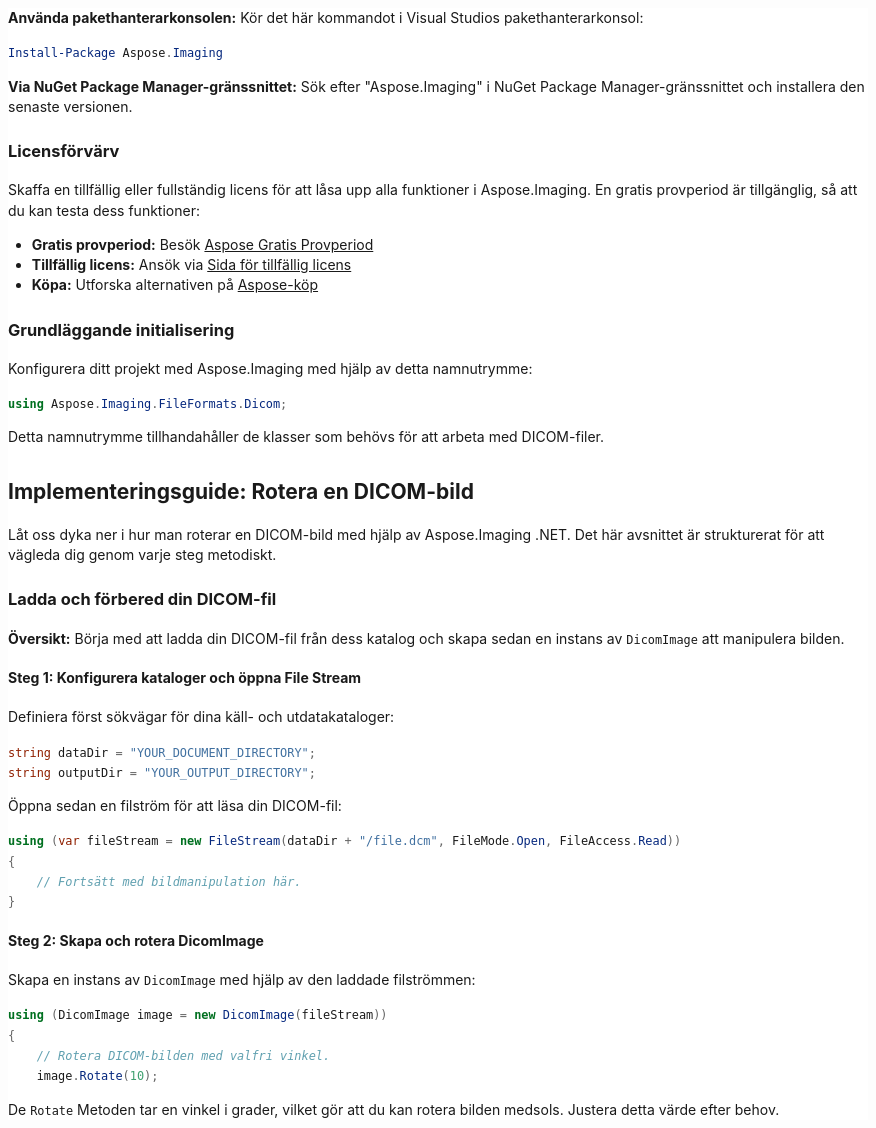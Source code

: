 **Använda pakethanterarkonsolen:**
Kör det här kommandot i Visual Studios pakethanterarkonsol:
```powershell
Install-Package Aspose.Imaging
```

**Via NuGet Package Manager-gränssnittet:**
Sök efter "Aspose.Imaging" i NuGet Package Manager-gränssnittet och installera den senaste versionen.

### Licensförvärv
Skaffa en tillfällig eller fullständig licens för att låsa upp alla funktioner i Aspose.Imaging. En gratis provperiod är tillgänglig, så att du kan testa dess funktioner:
- **Gratis provperiod:** Besök [Aspose Gratis Provperiod](https://releases.aspose.com/imaging/net/)
- **Tillfällig licens:** Ansök via [Sida för tillfällig licens](https://purchase.aspose.com/temporary-license/)
- **Köpa:** Utforska alternativen på [Aspose-köp](https://purchase.aspose.com/buy)

### Grundläggande initialisering
Konfigurera ditt projekt med Aspose.Imaging med hjälp av detta namnutrymme:
```csharp
using Aspose.Imaging.FileFormats.Dicom;
```
Detta namnutrymme tillhandahåller de klasser som behövs för att arbeta med DICOM-filer.

## Implementeringsguide: Rotera en DICOM-bild
Låt oss dyka ner i hur man roterar en DICOM-bild med hjälp av Aspose.Imaging .NET. Det här avsnittet är strukturerat för att vägleda dig genom varje steg metodiskt.

### Ladda och förbered din DICOM-fil
**Översikt:**
Börja med att ladda din DICOM-fil från dess katalog och skapa sedan en instans av `DicomImage` att manipulera bilden.

#### Steg 1: Konfigurera kataloger och öppna File Stream
Definiera först sökvägar för dina käll- och utdatakataloger:
```csharp
string dataDir = "YOUR_DOCUMENT_DIRECTORY";
string outputDir = "YOUR_OUTPUT_DIRECTORY";
```
Öppna sedan en filström för att läsa din DICOM-fil:
```csharp
using (var fileStream = new FileStream(dataDir + "/file.dcm", FileMode.Open, FileAccess.Read))
{
    // Fortsätt med bildmanipulation här.
}
```

#### Steg 2: Skapa och rotera DicomImage
Skapa en instans av `DicomImage` med hjälp av den laddade filströmmen:
```csharp
using (DicomImage image = new DicomImage(fileStream))
{
    // Rotera DICOM-bilden med valfri vinkel.
    image.Rotate(10);
```
De `Rotate` Metoden tar en vinkel i grader, vilket gör att du kan rotera bilden medsols. Justera detta värde efter behov.

